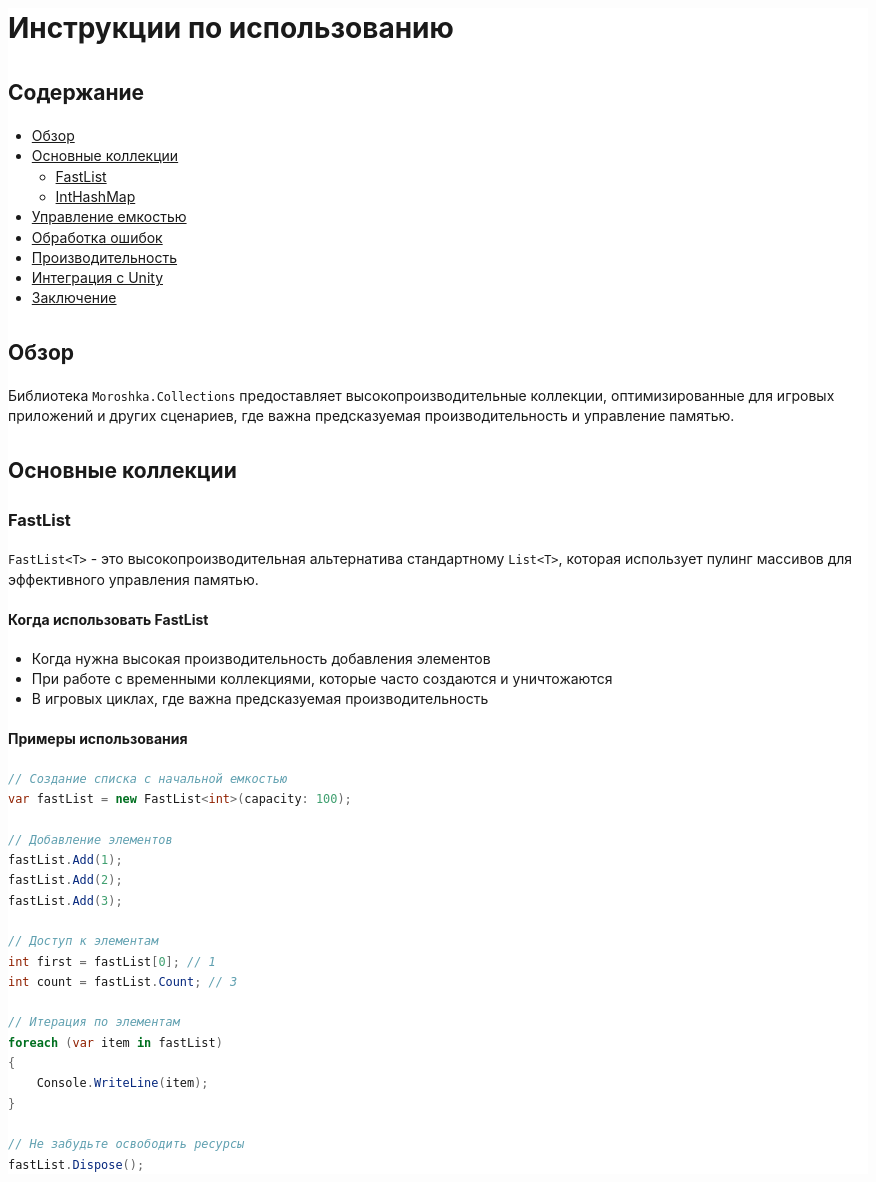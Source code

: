 # Инструкции по использованию

## Содержание

- [Обзор](#обзор)
- [Основные коллекции](#основные-коллекции)
  - [FastList](#fastlist)
  - [IntHashMap](#inthashmap)
- [Управление емкостью](#управление-емкостью)
- [Обработка ошибок](#обработка-ошибок)
- [Производительность](#производительность)
- [Интеграция с Unity](#интеграция-с-unity)
- [Заключение](#заключение)

## Обзор

Библиотека `Moroshka.Collections` предоставляет высокопроизводительные коллекции, оптимизированные для игровых приложений и других сценариев, где важна предсказуемая производительность и управление памятью.

## Основные коллекции

### FastList

`FastList<T>` - это высокопроизводительная альтернатива стандартному `List<T>`, которая использует пулинг массивов для эффективного управления памятью.

#### Когда использовать FastList

- Когда нужна высокая производительность добавления элементов
- При работе с временными коллекциями, которые часто создаются и уничтожаются
- В игровых циклах, где важна предсказуемая производительность

#### Примеры использования

```csharp
// Создание списка с начальной емкостью
var fastList = new FastList<int>(capacity: 100);

// Добавление элементов
fastList.Add(1);
fastList.Add(2);
fastList.Add(3);

// Доступ к элементам
int first = fastList[0]; // 1
int count = fastList.Count; // 3

// Итерация по элементам
foreach (var item in fastList)
{
    Console.WriteLine(item);
}

// Не забудьте освободить ресурсы
fastList.Dispose();
```
